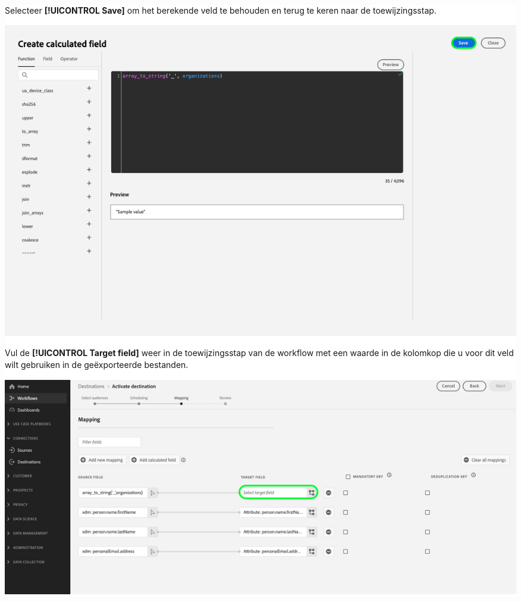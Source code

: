 Selecteer **[!UICONTROL Save]** om het berekende veld te behouden en terug te keren naar de toewijzingsstap.

![ Modal venster van de berekende gebiedsfunctionaliteit met de serie-aan-koord geselecteerde functie en sparen benadrukte controle.](/help/destinations/assets/ui/export-arrays-calculated-fields/save-calculated-field.png)

Vul de **[!UICONTROL Target field]** weer in de toewijzingsstap van de workflow met een waarde in de kolomkop die u voor dit veld wilt gebruiken in de geëxporteerde bestanden.

![ Afbeeldingsstap met het benadrukte doelgebied.](/help/destinations/assets/ui/export-arrays-calculated-fields/fill-in-target-field.png)
